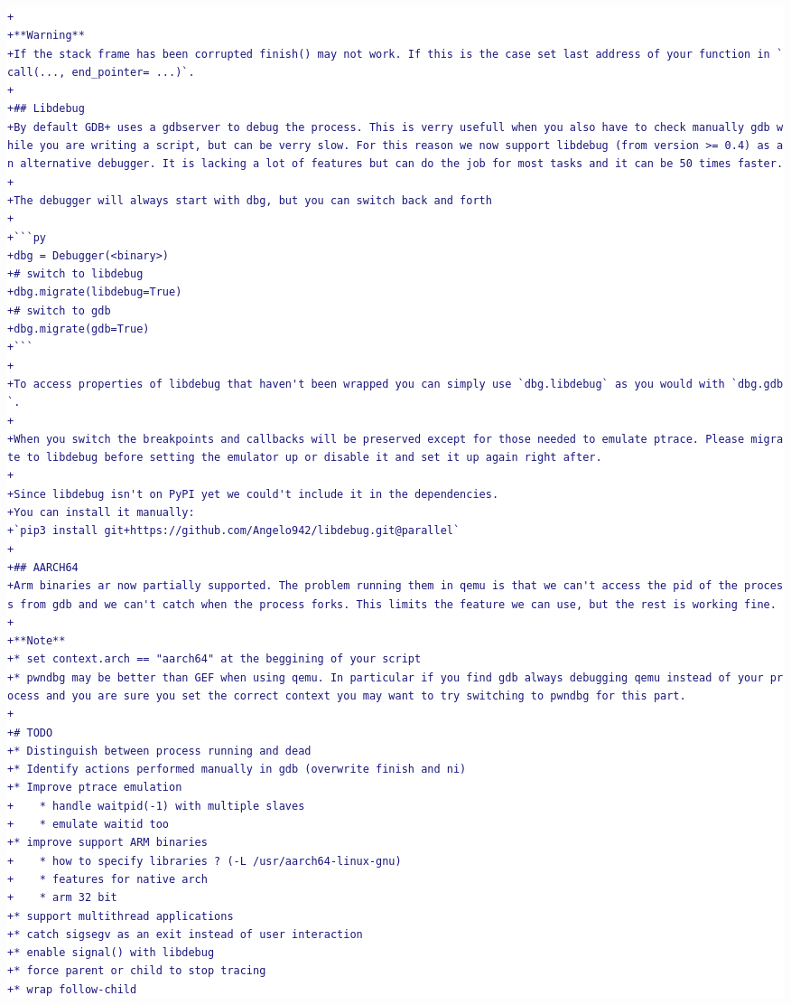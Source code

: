 ```diff
+
+**Warning**  
+If the stack frame has been corrupted finish() may not work. If this is the case set last address of your function in `call(..., end_pointer= ...)`.
+
+## Libdebug
+By default GDB+ uses a gdbserver to debug the process. This is verry usefull when you also have to check manually gdb while you are writing a script, but can be verry slow. For this reason we now support libdebug (from version >= 0.4) as an alternative debugger. It is lacking a lot of features but can do the job for most tasks and it can be 50 times faster. 
+
+The debugger will always start with dbg, but you can switch back and forth
+
+```py
+dbg = Debugger(<binary>)
+# switch to libdebug
+dbg.migrate(libdebug=True)
+# switch to gdb
+dbg.migrate(gdb=True)
+```
+
+To access properties of libdebug that haven't been wrapped you can simply use `dbg.libdebug` as you would with `dbg.gdb`.
+
+When you switch the breakpoints and callbacks will be preserved except for those needed to emulate ptrace. Please migrate to libdebug before setting the emulator up or disable it and set it up again right after.
+
+Since libdebug isn't on PyPI yet we could't include it in the dependencies. 
+You can install it manually:
+`pip3 install git+https://github.com/Angelo942/libdebug.git@parallel`
+
+## AARCH64
+Arm binaries ar now partially supported. The problem running them in qemu is that we can't access the pid of the process from gdb and we can't catch when the process forks. This limits the feature we can use, but the rest is working fine.
+
+**Note**
+* set context.arch == "aarch64" at the beggining of your script
+* pwndbg may be better than GEF when using qemu. In particular if you find gdb always debugging qemu instead of your process and you are sure you set the correct context you may want to try switching to pwndbg for this part.
+
+# TODO
+* Distinguish between process running and dead
+* Identify actions performed manually in gdb (overwrite finish and ni)
+* Improve ptrace emulation
+    * handle waitpid(-1) with multiple slaves
+    * emulate waitid too
+* improve support ARM binaries
+    * how to specify libraries ? (-L /usr/aarch64-linux-gnu)
+    * features for native arch
+    * arm 32 bit
+* support multithread applications
+* catch sigsegv as an exit instead of user interaction
+* enable signal() with libdebug
+* force parent or child to stop tracing
+* wrap follow-child
```
